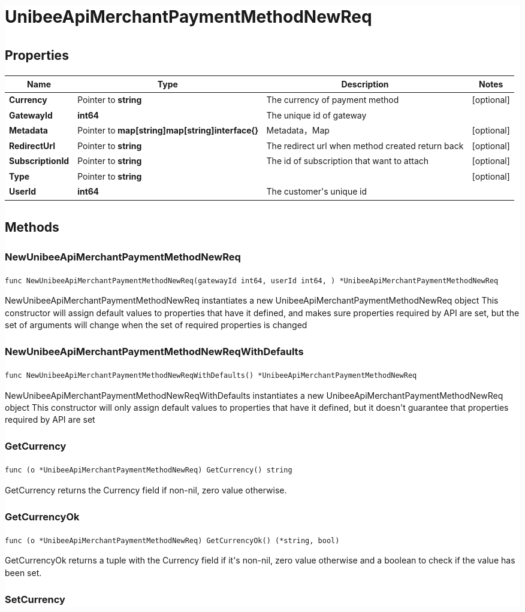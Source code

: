 # UnibeeApiMerchantPaymentMethodNewReq

## Properties

Name | Type | Description | Notes
------------ | ------------- | ------------- | -------------
**Currency** | Pointer to **string** | The currency of payment method | [optional] 
**GatewayId** | **int64** | The unique id of gateway | 
**Metadata** | Pointer to **map[string]map[string]interface{}** | Metadata，Map | [optional] 
**RedirectUrl** | Pointer to **string** | The redirect url when method created return back | [optional] 
**SubscriptionId** | Pointer to **string** | The id of subscription that want to attach | [optional] 
**Type** | Pointer to **string** |  | [optional] 
**UserId** | **int64** | The customer&#39;s unique id | 

## Methods

### NewUnibeeApiMerchantPaymentMethodNewReq

`func NewUnibeeApiMerchantPaymentMethodNewReq(gatewayId int64, userId int64, ) *UnibeeApiMerchantPaymentMethodNewReq`

NewUnibeeApiMerchantPaymentMethodNewReq instantiates a new UnibeeApiMerchantPaymentMethodNewReq object
This constructor will assign default values to properties that have it defined,
and makes sure properties required by API are set, but the set of arguments
will change when the set of required properties is changed

### NewUnibeeApiMerchantPaymentMethodNewReqWithDefaults

`func NewUnibeeApiMerchantPaymentMethodNewReqWithDefaults() *UnibeeApiMerchantPaymentMethodNewReq`

NewUnibeeApiMerchantPaymentMethodNewReqWithDefaults instantiates a new UnibeeApiMerchantPaymentMethodNewReq object
This constructor will only assign default values to properties that have it defined,
but it doesn't guarantee that properties required by API are set

### GetCurrency

`func (o *UnibeeApiMerchantPaymentMethodNewReq) GetCurrency() string`

GetCurrency returns the Currency field if non-nil, zero value otherwise.

### GetCurrencyOk

`func (o *UnibeeApiMerchantPaymentMethodNewReq) GetCurrencyOk() (*string, bool)`

GetCurrencyOk returns a tuple with the Currency field if it's non-nil, zero value otherwise
and a boolean to check if the value has been set.

### SetCurrency
